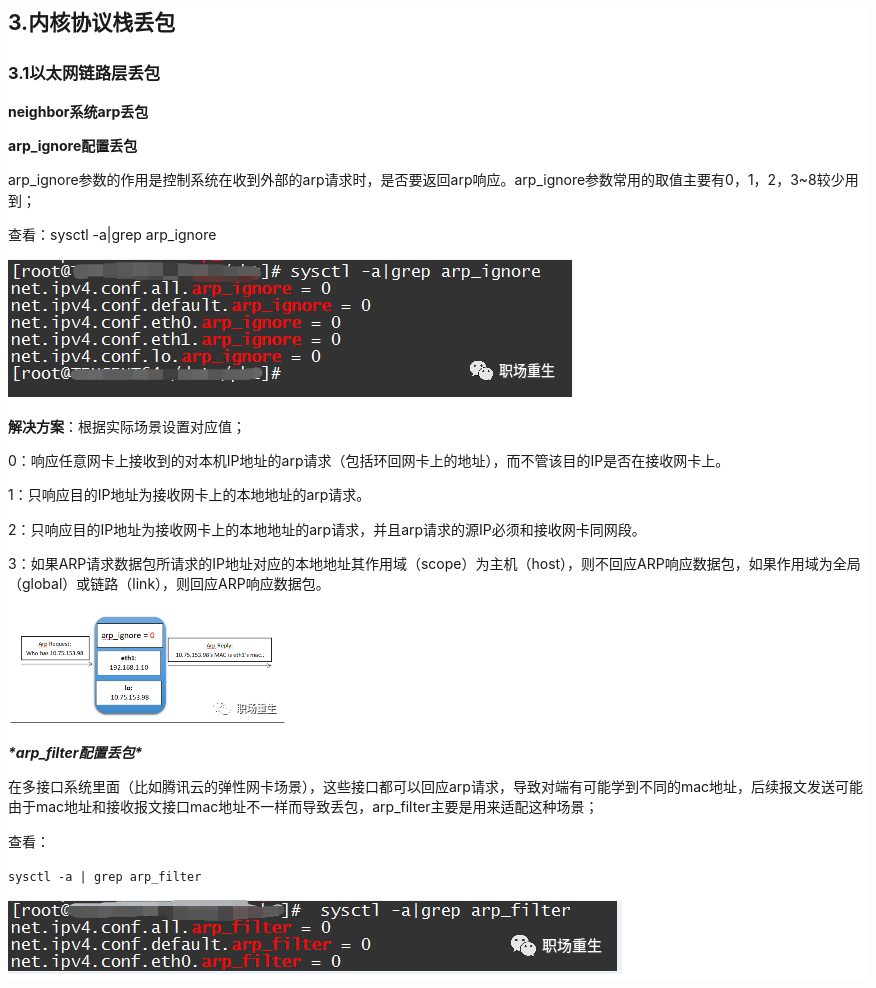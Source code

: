 ## 3.**内核协议栈丢包**

### 3.1**以太网链路层丢包**

**neighbor系统arp丢包**

**arp_ignore配置丢包**

arp_ignore参数的作用是控制系统在收到外部的arp请求时，是否要返回arp响应。arp_ignore参数常用的取值主要有0，1，2，3~8较少用到；

查看：sysctl -a|grep arp_ignore

![16](pic/Untitled/16.png)

**解决方案**：根据实际场景设置对应值；

0：响应任意网卡上接收到的对本机IP地址的arp请求（包括环回网卡上的地址），而不管该目的IP是否在接收网卡上。

1：只响应目的IP地址为接收网卡上的本地地址的arp请求。

2：只响应目的IP地址为接收网卡上的本地地址的arp请求，并且arp请求的源IP必须和接收网卡同网段。

3：如果ARP请求数据包所请求的IP地址对应的本地地址其作用域（scope）为主机（host），则不回应ARP响应数据包，如果作用域为全局（global）或链路（link），则回应ARP响应数据包。

![17](pic/Untitled/17.png)

***\*arp_filter配置丢包\****

在多接口系统里面（比如腾讯云的弹性网卡场景），这些接口都可以回应arp请求，导致对端有可能学到不同的mac地址，后续报文发送可能由于mac地址和接收报文接口mac地址不一样而导致丢包，arp_filter主要是用来适配这种场景；

查看：

```
sysctl -a | grep arp_filter
```

![18](pic/Untitled/18.png)

